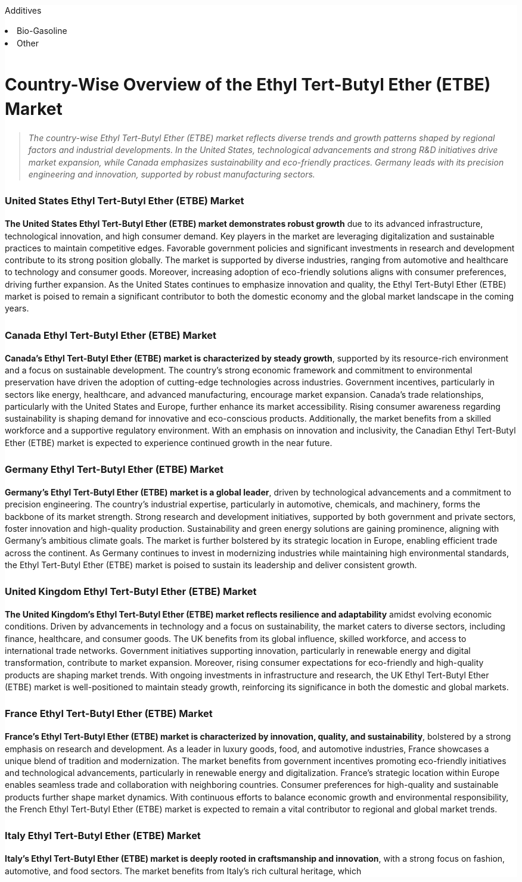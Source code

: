 Additives</li><li>Bio-Gasoline</li><li>Other</li></ul><h1><span class="">Country-Wise Overview of the Ethyl Tert-Butyl Ether (ETBE) Market<br /></span></h1><blockquote><p><em><span class="">The country-wise Ethyl Tert-Butyl Ether (ETBE) market reflects diverse trends and growth patterns shaped by regional factors and industrial developments. In the United States, technological advancements and strong R&amp;D initiatives drive market expansion, while Canada emphasizes sustainability and eco-friendly practices. Germany leads with its precision engineering and innovation, supported by robust manufacturing sectors.</span></em></p></blockquote><h3><strong>United States Ethyl Tert-Butyl Ether (ETBE) Market</strong></h3><p><strong>The United States Ethyl Tert-Butyl Ether (ETBE) market demonstrates robust growth</strong> due to its advanced infrastructure, technological innovation, and high consumer demand. Key players in the market are leveraging digitalization and sustainable practices to maintain competitive edges. Favorable government policies and significant investments in research and development contribute to its strong position globally. The market is supported by diverse industries, ranging from automotive and healthcare to technology and consumer goods. Moreover, increasing adoption of eco-friendly solutions aligns with consumer preferences, driving further expansion. As the United States continues to emphasize innovation and quality, the Ethyl Tert-Butyl Ether (ETBE) market is poised to remain a significant contributor to both the domestic economy and the global market landscape in the coming years.</p><h3><strong>Canada Ethyl Tert-Butyl Ether (ETBE) Market</strong></h3><p><strong>Canada&rsquo;s Ethyl Tert-Butyl Ether (ETBE) market is characterized by steady growth</strong>, supported by its resource-rich environment and a focus on sustainable development. The country&rsquo;s strong economic framework and commitment to environmental preservation have driven the adoption of cutting-edge technologies across industries. Government incentives, particularly in sectors like energy, healthcare, and advanced manufacturing, encourage market expansion. Canada&rsquo;s trade relationships, particularly with the United States and Europe, further enhance its market accessibility. Rising consumer awareness regarding sustainability is shaping demand for innovative and eco-conscious products. Additionally, the market benefits from a skilled workforce and a supportive regulatory environment. With an emphasis on innovation and inclusivity, the Canadian Ethyl Tert-Butyl Ether (ETBE) market is expected to experience continued growth in the near future.</p><h3><strong>Germany Ethyl Tert-Butyl Ether (ETBE) Market</strong></h3><p><strong>Germany&rsquo;s Ethyl Tert-Butyl Ether (ETBE) market is a global leader</strong>, driven by technological advancements and a commitment to precision engineering. The country&rsquo;s industrial expertise, particularly in automotive, chemicals, and machinery, forms the backbone of its market strength. Strong research and development initiatives, supported by both government and private sectors, foster innovation and high-quality production. Sustainability and green energy solutions are gaining prominence, aligning with Germany&rsquo;s ambitious climate goals. The market is further bolstered by its strategic location in Europe, enabling efficient trade across the continent. As Germany continues to invest in modernizing industries while maintaining high environmental standards, the Ethyl Tert-Butyl Ether (ETBE) market is poised to sustain its leadership and deliver consistent growth.</p><h3><strong>United Kingdom Ethyl Tert-Butyl Ether (ETBE) Market</strong></h3><p><strong>The United Kingdom&rsquo;s Ethyl Tert-Butyl Ether (ETBE) market reflects resilience and adaptability</strong> amidst evolving economic conditions. Driven by advancements in technology and a focus on sustainability, the market caters to diverse sectors, including finance, healthcare, and consumer goods. The UK benefits from its global influence, skilled workforce, and access to international trade networks. Government initiatives supporting innovation, particularly in renewable energy and digital transformation, contribute to market expansion. Moreover, rising consumer expectations for eco-friendly and high-quality products are shaping market trends. With ongoing investments in infrastructure and research, the UK Ethyl Tert-Butyl Ether (ETBE) market is well-positioned to maintain steady growth, reinforcing its significance in both the domestic and global markets.</p><h3><strong>France Ethyl Tert-Butyl Ether (ETBE) Market</strong></h3><p><strong>France&rsquo;s Ethyl Tert-Butyl Ether (ETBE) market is characterized by innovation, quality, and sustainability</strong>, bolstered by a strong emphasis on research and development. As a leader in luxury goods, food, and automotive industries, France showcases a unique blend of tradition and modernization. The market benefits from government incentives promoting eco-friendly initiatives and technological advancements, particularly in renewable energy and digitalization. France&rsquo;s strategic location within Europe enables seamless trade and collaboration with neighboring countries. Consumer preferences for high-quality and sustainable products further shape market dynamics. With continuous efforts to balance economic growth and environmental responsibility, the French Ethyl Tert-Butyl Ether (ETBE) market is expected to remain a vital contributor to regional and global market trends.</p><h3><strong>Italy Ethyl Tert-Butyl Ether (ETBE) Market</strong></h3><p><strong>Italy&rsquo;s Ethyl Tert-Butyl Ether (ETBE) market is deeply rooted in craftsmanship and innovation</strong>, with a strong focus on fashion, automotive, and food sectors. The market benefits from Italy&rsquo;s rich cultural heritage, which